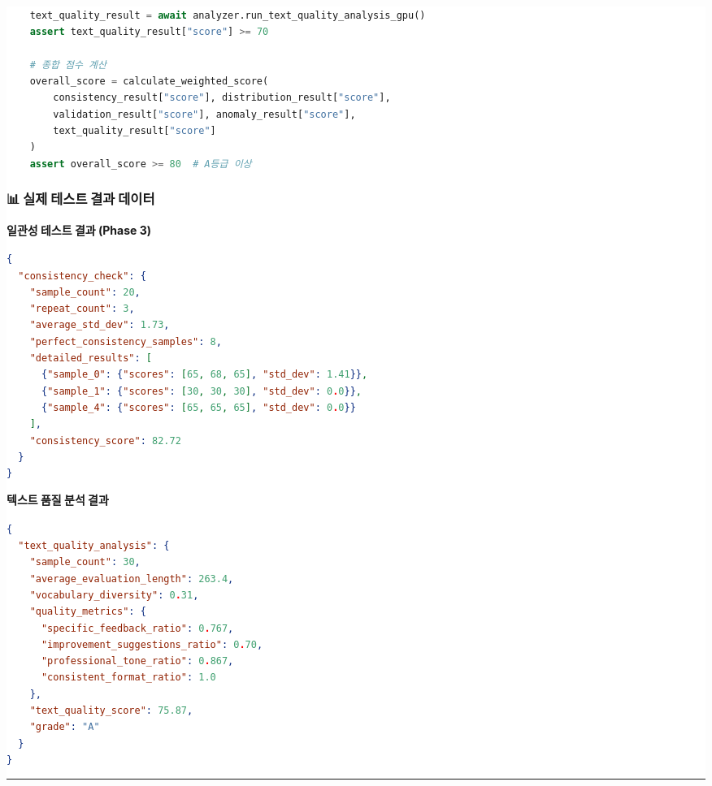```python
    text_quality_result = await analyzer.run_text_quality_analysis_gpu()
    assert text_quality_result["score"] >= 70
    
    # 종합 점수 계산
    overall_score = calculate_weighted_score(
        consistency_result["score"], distribution_result["score"],
        validation_result["score"], anomaly_result["score"], 
        text_quality_result["score"]
    )
    assert overall_score >= 80  # A등급 이상
```

### **📊 실제 테스트 결과 데이터**

**일관성 테스트 결과 (Phase 3)**
```json
{
  "consistency_check": {
    "sample_count": 20,
    "repeat_count": 3,
    "average_std_dev": 1.73,
    "perfect_consistency_samples": 8,
    "detailed_results": [
      {"sample_0": {"scores": [65, 68, 65], "std_dev": 1.41}},
      {"sample_1": {"scores": [30, 30, 30], "std_dev": 0.0}},
      {"sample_4": {"scores": [65, 65, 65], "std_dev": 0.0}}
    ],
    "consistency_score": 82.72
  }
}
```

**텍스트 품질 분석 결과**
```json
{
  "text_quality_analysis": {
    "sample_count": 30,
    "average_evaluation_length": 263.4,
    "vocabulary_diversity": 0.31,
    "quality_metrics": {
      "specific_feedback_ratio": 0.767,
      "improvement_suggestions_ratio": 0.70,
      "professional_tone_ratio": 0.867,
      "consistent_format_ratio": 1.0
    },
    "text_quality_score": 75.87,
    "grade": "A"
  }
}
```

---
